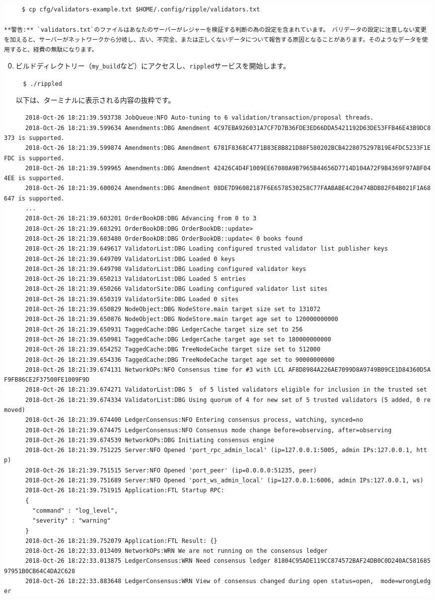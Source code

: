          $ cp cfg/validators-example.txt $HOME/.config/ripple/validators.txt

    **警告:** `validators.txt`のファイルはあなたのサーバーがレジャーを検証する判断の為の設定を含まれています。　バリデータの設定に注意しない変更を加えると、サーバーがネットワークから分岐し、古い、不完全、または正しくないデータについて報告する原因となることがあります。そのようなデータを使用すると、経費の無駄になります。

0. ビルドディレクトリー（`my_build`など）にアクセスし、`rippled`サービスを開始します。

         $ ./rippled

    以下は、ターミナルに表示される内容の抜粋です。

```
      2018-Oct-26 18:21:39.593738 JobQueue:NFO Auto-tuning to 6 validation/transaction/proposal threads.
      2018-Oct-26 18:21:39.599634 Amendments:DBG Amendment 4C97EBA926031A7CF7D7B36FDE3ED66DDA5421192D63DE53FFB46E43B9DC8373 is supported.
      2018-Oct-26 18:21:39.599874 Amendments:DBG Amendment 6781F8368C4771B83E8B821D88F580202BCB4228075297B19E4FDC5233F1EFDC is supported.
      2018-Oct-26 18:21:39.599965 Amendments:DBG Amendment 42426C4D4F1009EE67080A9B7965B44656D7714D104A72F9B4369F97ABF044EE is supported.
      2018-Oct-26 18:21:39.600024 Amendments:DBG Amendment 08DE7D96082187F6E6578530258C77FAABABE4C20474BDB82F04B021F1A68647 is supported.
      ...
      2018-Oct-26 18:21:39.603201 OrderBookDB:DBG Advancing from 0 to 3
      2018-Oct-26 18:21:39.603291 OrderBookDB:DBG OrderBookDB::update>
      2018-Oct-26 18:21:39.603480 OrderBookDB:DBG OrderBookDB::update< 0 books found
      2018-Oct-26 18:21:39.649617 ValidatorList:DBG Loading configured trusted validator list publisher keys
      2018-Oct-26 18:21:39.649709 ValidatorList:DBG Loaded 0 keys
      2018-Oct-26 18:21:39.649798 ValidatorList:DBG Loading configured validator keys
      2018-Oct-26 18:21:39.650213 ValidatorList:DBG Loaded 5 entries
      2018-Oct-26 18:21:39.650266 ValidatorSite:DBG Loading configured validator list sites
      2018-Oct-26 18:21:39.650319 ValidatorSite:DBG Loaded 0 sites
      2018-Oct-26 18:21:39.650829 NodeObject:DBG NodeStore.main target size set to 131072
      2018-Oct-26 18:21:39.650876 NodeObject:DBG NodeStore.main target age set to 120000000000
      2018-Oct-26 18:21:39.650931 TaggedCache:DBG LedgerCache target size set to 256
      2018-Oct-26 18:21:39.650981 TaggedCache:DBG LedgerCache target age set to 180000000000
      2018-Oct-26 18:21:39.654252 TaggedCache:DBG TreeNodeCache target size set to 512000
      2018-Oct-26 18:21:39.654336 TaggedCache:DBG TreeNodeCache target age set to 90000000000
      2018-Oct-26 18:21:39.674131 NetworkOPs:NFO Consensus time for #3 with LCL AF8D8984A226AE7099D8A9749B09CE1D84360D5AF9FB86CE2F37500FE1009F9D
      2018-Oct-26 18:21:39.674271 ValidatorList:DBG 5  of 5 listed validators eligible for inclusion in the trusted set
      2018-Oct-26 18:21:39.674334 ValidatorList:DBG Using quorum of 4 for new set of 5 trusted validators (5 added, 0 removed)
      2018-Oct-26 18:21:39.674400 LedgerConsensus:NFO Entering consensus process, watching, synced=no
      2018-Oct-26 18:21:39.674475 LedgerConsensus:NFO Consensus mode change before=observing, after=observing
      2018-Oct-26 18:21:39.674539 NetworkOPs:DBG Initiating consensus engine
      2018-Oct-26 18:21:39.751225 Server:NFO Opened 'port_rpc_admin_local' (ip=127.0.0.1:5005, admin IPs:127.0.0.1, http)
      2018-Oct-26 18:21:39.751515 Server:NFO Opened 'port_peer' (ip=0.0.0.0:51235, peer)
      2018-Oct-26 18:21:39.751689 Server:NFO Opened 'port_ws_admin_local' (ip=127.0.0.1:6006, admin IPs:127.0.0.1, ws)
      2018-Oct-26 18:21:39.751915 Application:FTL Startup RPC:
      {
      	"command" : "log_level",
      	"severity" : "warning"
      }
      2018-Oct-26 18:21:39.752079 Application:FTL Result: {}
      2018-Oct-26 18:22:33.013409 NetworkOPs:WRN We are not running on the consensus ledger
      2018-Oct-26 18:22:33.013875 LedgerConsensus:WRN Need consensus ledger 81804C95ADE119CC874572BAF24DB0C0D240AC58168597951B0CB64C4DA2C628
      2018-Oct-26 18:22:33.883648 LedgerConsensus:WRN View of consensus changed during open status=open,  mode=wrongLedger
```